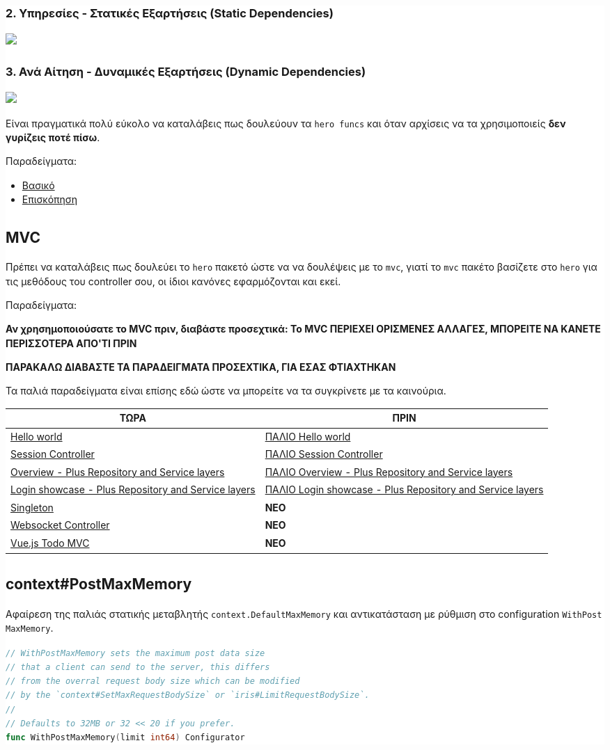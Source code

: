### 2. Υπηρεσίες - Στατικές Eξαρτήσεις (Static Dependencies)

![](https://github.com/kataras/explore/raw/master/iris/hero/hero-2-monokai.png)

### 3. Ανά Αίτηση - Δυναμικές Eξαρτήσεις (Dynamic Dependencies)

![](https://github.com/kataras/explore/raw/master/iris/hero/hero-3-monokai.png)

Είναι πραγματικά πολύ εύκολο να καταλάβεις πως δουλεύουν τα `hero funcs` και όταν αρχίσεις να τα χρησιμοποιείς **δεν γυρίζεις ποτέ πίσω**.

Παραδείγματα:

- [Βασικό](_examples/hero/basic/main.go)
- [Επισκόπηση](_examples/hero/overview)

## MVC

Πρέπει να καταλάβεις πως δουλεύει το `hero` πακετό ώστε να να δουλέψεις με το `mvc`, γιατί το `mvc` πακέτο βασίζετε στο `hero` για τις μεθόδους του controller σου, οι ίδιοι κανόνες εφαρμόζονται και εκεί.

Παραδείγματα:

**Αν χρησημοποιούσατε το MVC πριν, διαβάστε προσεχτικά: Το MVC ΠΕΡΙΕΧΕΙ ΟΡΙΣΜΕΝΕΣ ΑΛΛΑΓΕΣ, ΜΠΟΡΕΙΤΕ ΝΑ ΚΑΝΕΤΕ ΠΕΡΙΣΣΟΤΕΡΑ ΑΠΟ'ΤΙ ΠΡΙΝ**

**ΠΑΡΑΚΑΛΩ ΔΙΑΒΑΣΤΕ ΤΑ ΠΑΡΑΔΕΙΓΜΑΤΑ ΠΡΟΣΕΧΤΙΚΑ, ΓΙΑ ΕΣΑΣ ΦΤΙΑΧΤΗΚΑΝ**

Τα παλιά παραδείγματα είναι επίσης εδώ ώστε να μπορείτε να τα συγκρίνετε με τα καινούρια.

| ΤΩΡΑ | ΠΡΙΝ |
| -----------|-------------|
| [Hello world](_examples/mvc/hello-world/main.go) | [ΠΑΛΙΟ Hello world](https://github.com/guijun/iris/blob/v8/_examples/mvc/hello-world/main.go) |
| [Session Controller](_examples/mvc/session-controller/main.go) | [ΠΑΛΙΟ Session Controller](https://github.com/guijun/iris/blob/v8/_examples/mvc/session-controller/main.go) |
| [Overview - Plus Repository and Service layers](_examples/mvc/overview) | [ΠΑΛΙΟ Overview - Plus Repository and Service layers](https://github.com/guijun/iris/tree/v8/_examples/mvc/overview) |
| [Login showcase - Plus Repository and Service layers](_examples/mvc/login) | [ΠΑΛΙΟ Login showcase - Plus Repository and Service layers](https://github.com/guijun/iris/tree/v8/_examples/mvc/login) |
| [Singleton](_examples/mvc/singleton) |  **NEO** |
| [Websocket Controller](_examples/mvc/websocket) |  **NEO** |
| [Vue.js Todo MVC](_examples/tutorial/vuejs-todo-mvc) |  **NEO** |

## context#PostMaxMemory

Αφαίρεση της παλιάς στατικής μεταβλητής `context.DefaultMaxMemory` και αντικατάσταση με ρύθμιση στο configuration `WithPostMaxMemory`.

```go
// WithPostMaxMemory sets the maximum post data size
// that a client can send to the server, this differs
// from the overral request body size which can be modified
// by the `context#SetMaxRequestBodySize` or `iris#LimitRequestBodySize`.
//
// Defaults to 32MB or 32 << 20 if you prefer.
func WithPostMaxMemory(limit int64) Configurator
```
